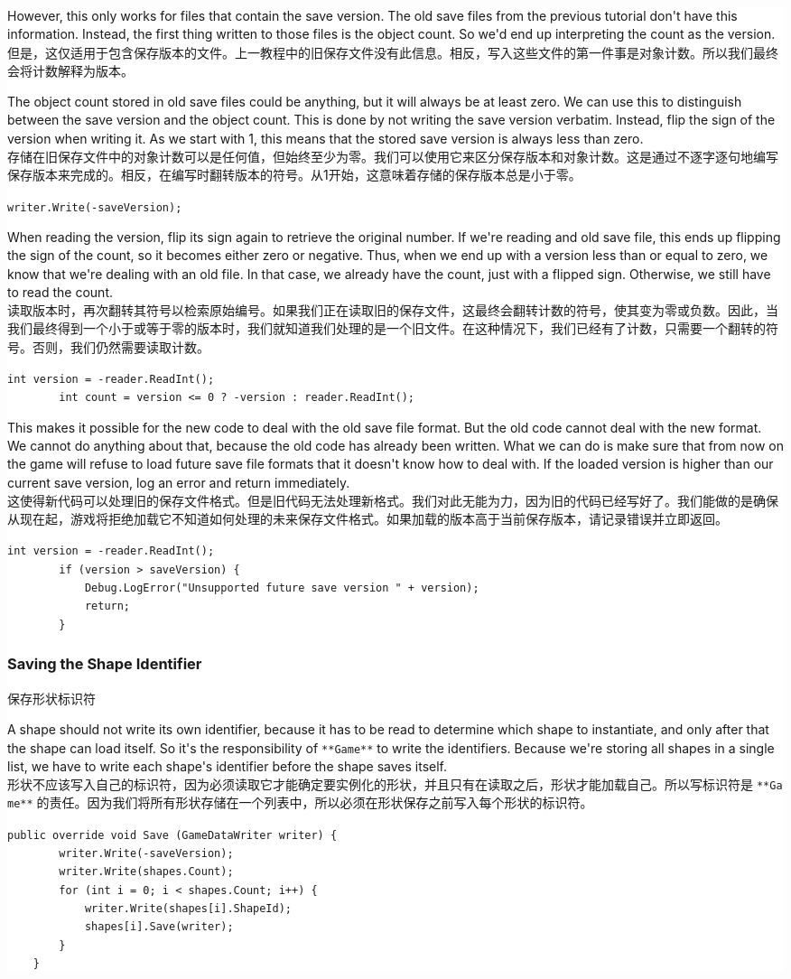 However, this only works for files that contain the save version. The old save files from the previous tutorial don't have this information. Instead, the first thing written to those files is the object count. So we'd end up interpreting the count as the version.  
但是，这仅适用于包含保存版本的文件。上一教程中的旧保存文件没有此信息。相反，写入这些文件的第一件事是对象计数。所以我们最终会将计数解释为版本。

The object count stored in old save files could be anything, but it will always be at least zero. We can use this to distinguish between the save version and the object count. This is done by not writing the save version verbatim. Instead, flip the sign of the version when writing it. As we start with 1, this means that the stored save version is always less than zero.  
存储在旧保存文件中的对象计数可以是任何值，但始终至少为零。我们可以使用它来区分保存版本和对象计数。这是通过不逐字逐句地编写保存版本来完成的。相反，在编写时翻转版本的符号。从1开始，这意味着存储的保存版本总是小于零。

```
writer.Write(-saveVersion);
```

When reading the version, flip its sign again to retrieve the original number. If we're reading and old save file, this ends up flipping the sign of the count, so it becomes either zero or negative. Thus, when we end up with a version less than or equal to zero, we know that we're dealing with an old file. In that case, we already have the count, just with a flipped sign. Otherwise, we still have to read the count.  
读取版本时，再次翻转其符号以检索原始编号。如果我们正在读取旧的保存文件，这最终会翻转计数的符号，使其变为零或负数。因此，当我们最终得到一个小于或等于零的版本时，我们就知道我们处理的是一个旧文件。在这种情况下，我们已经有了计数，只需要一个翻转的符号。否则，我们仍然需要读取计数。

```
int version = -reader.ReadInt();
		int count = version <= 0 ? -version : reader.ReadInt();
```

This makes it possible for the new code to deal with the old save file format. But the old code cannot deal with the new format. We cannot do anything about that, because the old code has already been written. What we can do is make sure that from now on the game will refuse to load future save file formats that it doesn't know how to deal with. If the loaded version is higher than our current save version, log an error and return immediately.  
这使得新代码可以处理旧的保存文件格式。但是旧代码无法处理新格式。我们对此无能为力，因为旧的代码已经写好了。我们能做的是确保从现在起，游戏将拒绝加载它不知道如何处理的未来保存文件格式。如果加载的版本高于当前保存版本，请记录错误并立即返回。

```
int version = -reader.ReadInt();
		if (version > saveVersion) {
			Debug.LogError("Unsupported future save version " + version);
			return;
		}
```

### Saving the Shape Identifier  
保存形状标识符

A shape should not write its own identifier, because it has to be read to determine which shape to instantiate, and only after that the shape can load itself. So it's the responsibility of `**Game**` to write the identifiers. Because we're storing all shapes in a single list, we have to write each shape's identifier before the shape saves itself.  
形状不应该写入自己的标识符，因为必须读取它才能确定要实例化的形状，并且只有在读取之后，形状才能加载自己。所以写标识符是 `**Game**` 的责任。因为我们将所有形状存储在一个列表中，所以必须在形状保存之前写入每个形状的标识符。

```
public override void Save (GameDataWriter writer) {
		writer.Write(-saveVersion);
		writer.Write(shapes.Count);
		for (int i = 0; i < shapes.Count; i++) {
			writer.Write(shapes[i].ShapeId);
			shapes[i].Save(writer);
		}
	}
```
